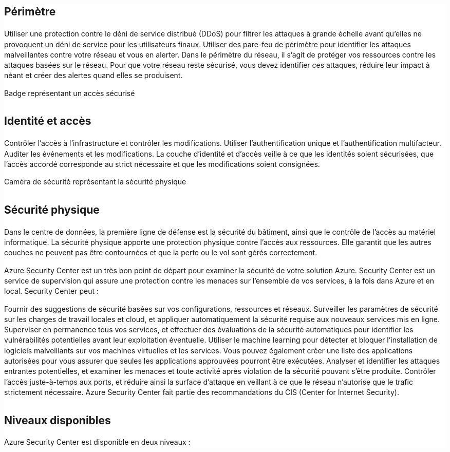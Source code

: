 ## Périmètre

Utiliser une protection contre le déni de service distribué (DDoS) pour filtrer les attaques à grande échelle avant qu’elles ne provoquent un déni de service pour les utilisateurs finaux.
Utiliser des pare-feu de périmètre pour identifier les attaques malveillantes contre votre réseau et vous en alerter.
Dans le périmètre du réseau, il s’agit de protéger vos ressources contre les attaques basées sur le réseau. Pour que votre réseau reste sécurisé, vous devez identifier ces attaques, réduire leur impact à néant et créer des alertes quand elles se produisent.

Badge représentant un accès sécurisé

## Identité et accès

Contrôler l’accès à l’infrastructure et contrôler les modifications.
Utiliser l’authentification unique et l’authentification multifacteur.
Auditer les événements et les modifications.
La couche d’identité et d’accès veille à ce que les identités soient sécurisées, que l’accès accordé corresponde au strict nécessaire et que les modifications soient consignées.

Caméra de sécurité représentant la sécurité physique

## Sécurité physique

Dans le centre de données, la première ligne de défense est la sécurité du bâtiment, ainsi que le contrôle de l’accès au matériel informatique.
La sécurité physique apporte une protection physique contre l’accès aux ressources. Elle garantit que les autres couches ne peuvent pas être contournées et que la perte ou le vol sont gérés correctement.



Azure Security Center est un très bon point de départ pour examiner la sécurité de votre solution Azure. Security Center est un service de supervision qui assure une protection contre les menaces sur l’ensemble de vos services, à la fois dans Azure et en local. Security Center peut :

Fournir des suggestions de sécurité basées sur vos configurations, ressources et réseaux.
Surveiller les paramètres de sécurité sur les charges de travail locales et cloud, et appliquer automatiquement la sécurité requise aux nouveaux services mis en ligne.
Superviser en permanence tous vos services, et effectuer des évaluations de la sécurité automatiques pour identifier les vulnérabilités potentielles avant leur exploitation éventuelle.
Utiliser le machine learning pour détecter et bloquer l’installation de logiciels malveillants sur vos machines virtuelles et les services. Vous pouvez également créer une liste des applications autorisées pour vous assurer que seules les applications approuvées pourront être exécutées.
Analyser et identifier les attaques entrantes potentielles, et examiner les menaces et toute activité après violation de la sécurité pouvant s’être produite.
Contrôler l’accès juste-à-temps aux ports, et réduire ainsi la surface d’attaque en veillant à ce que le réseau n’autorise que le trafic strictement nécessaire.
Azure Security Center fait partie des recommandations du CIS (Center for Internet Security).


## Niveaux disponibles
Azure Security Center est disponible en deux niveaux :
